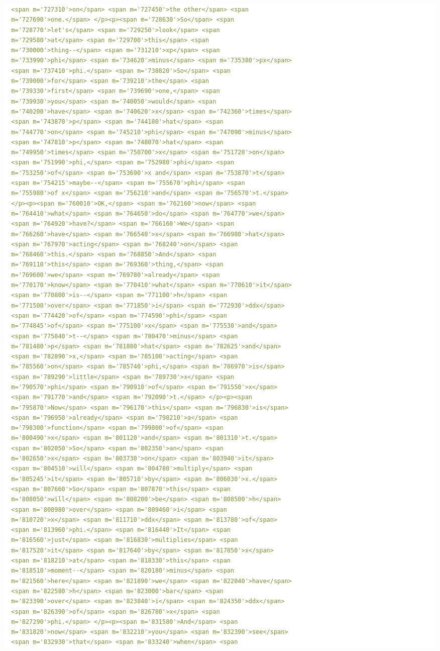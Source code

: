 ```yaml
  <span m='727310'>on</span> <span m='727450'>the other</span> <span
  m='727690'>one.</span> </p><p><span m='728630'>So</span> <span
  m='728770'>let's</span> <span m='729250'>look</span> <span
  m='729580'>at</span> <span m='729700'>this</span> <span
  m='730000'>thing--</span> <span m='731210'>xp</span> <span
  m='733990'>phi</span> <span m='734620'>minus</span> <span m='735380'>px</span>
  <span m='737410'>phi.</span> <span m='738820'>So</span> <span
  m='739000'>for</span> <span m='739210'>the</span> <span
  m='739330'>first</span> <span m='739690'>one,</span> <span
  m='739930'>you</span> <span m='740050'>would</span> <span
  m='740200'>have</span> <span m='740620'>x</span> <span m='742360'>times</span>
  <span m='743870'>p</span> <span m='744180'>hat</span> <span
  m='744770'>on</span> <span m='745210'>phi</span> <span m='747090'>minus</span>
  <span m='747810'>p</span> <span m='748070'>hat</span> <span
  m='749950'>times</span> <span m='750700'>x</span> <span m='751720'>on</span>
  <span m='751990'>phi,</span> <span m='752980'>phi</span> <span
  m='753250'>of</span> <span m='753690'>x and</span> <span m='753870'>t</span>
  <span m='754215'>maybe--</span> <span m='755670'>phi</span> <span
  m='755980'>of x</span> <span m='756210'>and</span> <span m='756570'>t.</span>
  </p><p><span m='760010'>OK,</span> <span m='762160'>now</span> <span
  m='764410'>what</span> <span m='764650'>do</span> <span m='764770'>we</span>
  <span m='764920'>have?</span> <span m='766160'>We</span> <span
  m='766260'>have</span> <span m='766540'>x</span> <span m='766980'>hat</span>
  <span m='767970'>acting</span> <span m='768240'>on</span> <span
  m='768460'>this.</span> <span m='768850'>And</span> <span
  m='769110'>this</span> <span m='769360'>thing,</span> <span
  m='769600'>we</span> <span m='769780'>already</span> <span
  m='770170'>know</span> <span m='770410'>what</span> <span m='770610'>it</span>
  <span m='770800'>is--</span> <span m='771100'>h</span> <span
  m='771500'>over</span> <span m='771850'>i</span> <span m='772930'>ddx</span>
  <span m='774420'>of</span> <span m='774590'>phi</span> <span
  m='774845'>of</span> <span m='775100'>x</span> <span m='775530'>and</span>
  <span m='775840'>t--</span> <span m='780470'>minus</span> <span
  m='781480'>p</span> <span m='781880'>hat</span> <span m='782625'>and</span>
  <span m='782890'>x,</span> <span m='785100'>acting</span> <span
  m='785560'>on</span> <span m='785740'>phi,</span> <span m='786970'>is</span>
  <span m='789290'>little</span> <span m='789730'>x</span> <span
  m='790570'>phi</span> <span m='790910'>of</span> <span m='791550'>x</span>
  <span m='791770'>and</span> <span m='792090'>t.</span> </p><p><span
  m='795870'>Now</span> <span m='796170'>this</span> <span m='796830'>is</span>
  <span m='796950'>already</span> <span m='798210'>a</span> <span
  m='798300'>function</span> <span m='799800'>of</span> <span
  m='800490'>x</span> <span m='801120'>and</span> <span m='801310'>t.</span>
  <span m='802050'>So</span> <span m='802350'>an</span> <span
  m='802650'>x</span> <span m='803730'>on</span> <span m='803940'>it</span>
  <span m='804510'>will</span> <span m='804780'>multiply</span> <span
  m='805245'>it</span> <span m='805710'>by</span> <span m='806030'>x.</span>
  <span m='807660'>So</span> <span m='807870'>this</span> <span
  m='808050'>will</span> <span m='808200'>be</span> <span m='808500'>h</span>
  <span m='808980'>over</span> <span m='809460'>i</span> <span
  m='810720'>x</span> <span m='811710'>ddx</span> <span m='813780'>of</span>
  <span m='813960'>phi.</span> <span m='816440'>It</span> <span
  m='816560'>just</span> <span m='816830'>multiplies</span> <span
  m='817520'>it</span> <span m='817640'>by</span> <span m='817850'>x</span>
  <span m='818210'>at</span> <span m='818330'>this</span> <span
  m='818510'>moment--</span> <span m='820180'>minus</span> <span
  m='821560'>here</span> <span m='821890'>we</span> <span m='822040'>have</span>
  <span m='822580'>h</span> <span m='823000'>bar</span> <span
  m='823390'>over</span> <span m='823840'>i</span> <span m='824350'>ddx</span>
  <span m='826390'>of</span> <span m='826780'>x</span> <span
  m='827290'>phi.</span> </p><p><span m='831580'>And</span> <span
  m='831820'>now</span> <span m='832210'>you</span> <span m='832390'>see</span>
  <span m='832930'>that</span> <span m='833240'>when</span> <span
```
